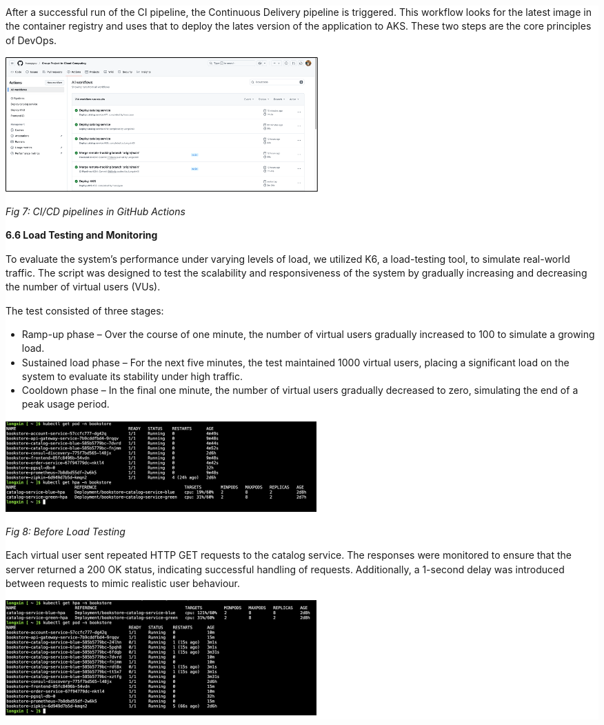 After a successful run of the CI pipeline, the Continuous Delivery pipeline is triggered. This workflow looks for the latest image in the container registry and uses that to deploy the lates version of the application to AKS. These two steps are the core principles of DevOps.

![Github-action.png](../assets/img/cloud-computing-group/Github-action.png)

*Fig 7: CI/CD pipelines in GitHub Actions*

**6.6 Load Testing and Monitoring**

To evaluate the system’s performance under varying levels of load, we utilized K6, a load-testing tool, to simulate real-world traffic. The script was designed to test the scalability and responsiveness of the system by gradually increasing and decreasing the number of virtual users (VUs).

The test consisted of three stages:

* Ramp-up phase – Over the course of one minute, the number of virtual users gradually increased to 100 to simulate a growing load.
* Sustained load phase – For the next five minutes, the test maintained 1000 virtual users, placing a significant load on the system to evaluate its stability under high traffic.
* Cooldown phase – In the final one minute, the number of virtual users gradually decreased to zero, simulating the end of a peak usage period.

![before-load-testing.png](../assets/img/cloud-computing-group/before-load-testing.png)

*Fig 8: Before Load Testing*

Each virtual user sent repeated HTTP GET requests to the catalog service. The responses were monitored to ensure that the server returned a 200 OK status, indicating successful handling of requests. Additionally, a 1-second delay was introduced between requests to mimic realistic user behaviour.

![after-benchmarking.png](../assets/img/cloud-computing-group/after-benchmarking.png)
